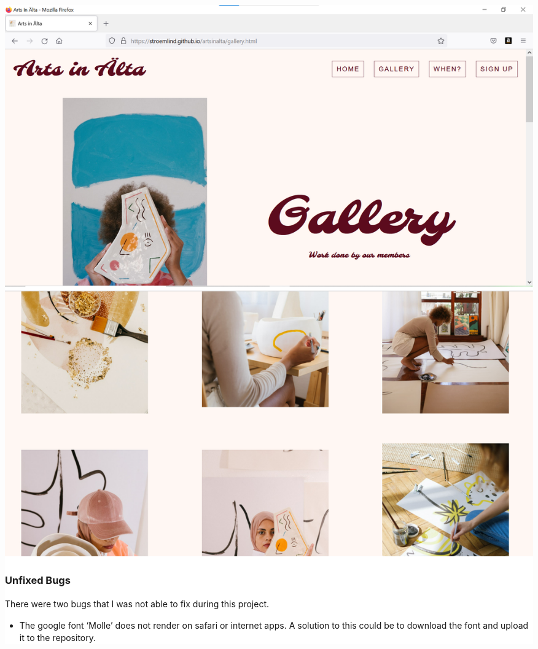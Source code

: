   ![Gallery-top](documentation/testing-screenshots/gallery-firefox.png) ![Gallery-section](documentation/testing-screenshots/gallery-section.png)

### Unfixed Bugs 
There were two bugs that I was not able to fix during this project.

* The google font ‘Molle’ does not render on safari or internet apps. A solution to this could be to download the font and upload it to the repository.
